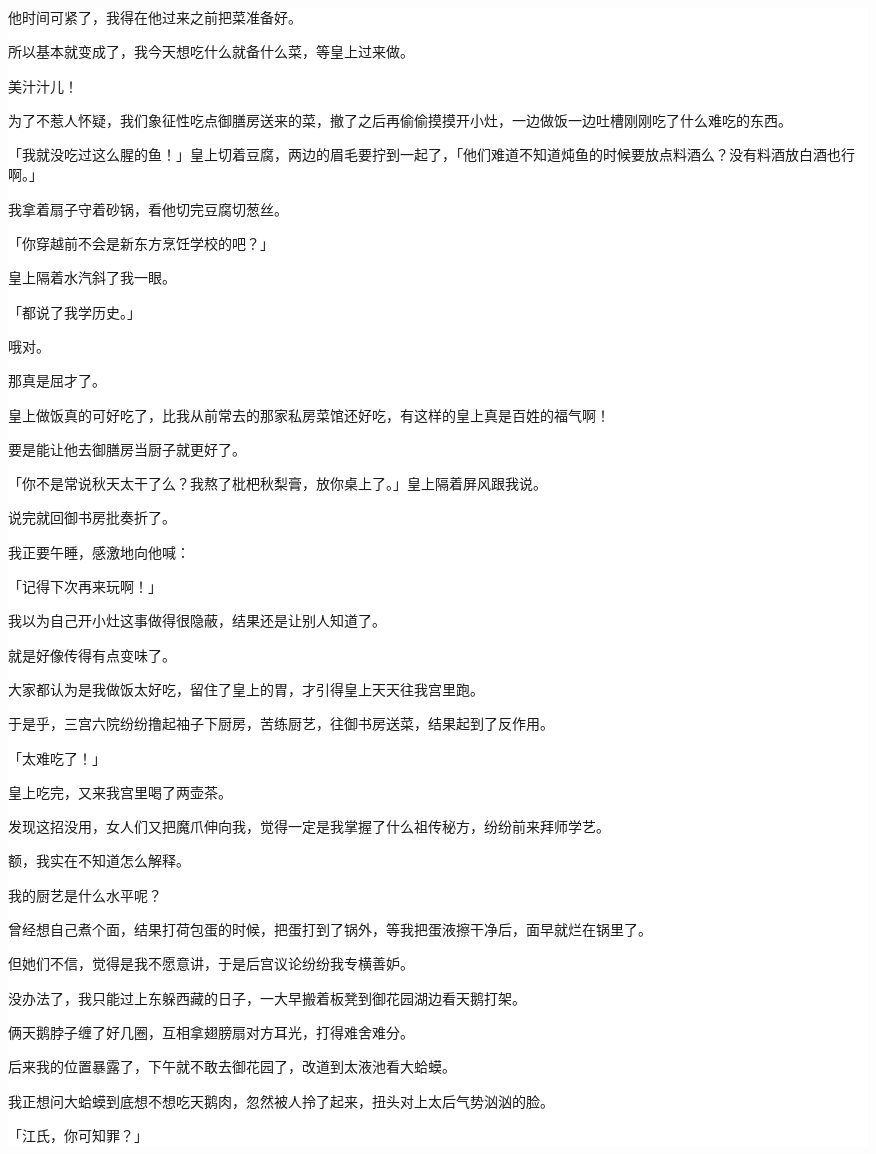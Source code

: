 他时间可紧了，我得在他过来之前把菜准备好。

所以基本就变成了，我今天想吃什么就备什么菜，等皇上过来做。

美汁汁儿！

为了不惹人怀疑，我们象征性吃点御膳房送来的菜，撤了之后再偷偷摸摸开小灶，一边做饭一边吐槽刚刚吃了什么难吃的东西。

「我就没吃过这么腥的鱼！」皇上切着豆腐，两边的眉毛要拧到一起了，「他们难道不知道炖鱼的时候要放点料酒么？没有料酒放白酒也行啊。」

我拿着扇子守着砂锅，看他切完豆腐切葱丝。

「你穿越前不会是新东方烹饪学校的吧？」

皇上隔着水汽斜了我一眼。

「都说了我学历史。」

哦对。

那真是屈才了。

皇上做饭真的可好吃了，比我从前常去的那家私房菜馆还好吃，有这样的皇上真是百姓的福气啊！

要是能让他去御膳房当厨子就更好了。

「你不是常说秋天太干了么？我熬了枇杷秋梨膏，放你桌上了。」皇上隔着屏风跟我说。

说完就回御书房批奏折了。

我正要午睡，感激地向他喊：

「记得下次再来玩啊！」

我以为自己开小灶这事做得很隐蔽，结果还是让别人知道了。

就是好像传得有点变味了。

大家都认为是我做饭太好吃，留住了皇上的胃，才引得皇上天天往我宫里跑。

于是乎，三宫六院纷纷撸起袖子下厨房，苦练厨艺，往御书房送菜，结果起到了反作用。

「太难吃了！」

皇上吃完，又来我宫里喝了两壶茶。

发现这招没用，女人们又把魔爪伸向我，觉得一定是我掌握了什么祖传秘方，纷纷前来拜师学艺。

额，我实在不知道怎么解释。

我的厨艺是什么水平呢？

曾经想自己煮个面，结果打荷包蛋的时候，把蛋打到了锅外，等我把蛋液擦干净后，面早就烂在锅里了。

但她们不信，觉得是我不愿意讲，于是后宫议论纷纷我专横善妒。

没办法了，我只能过上东躲西藏的日子，一大早搬着板凳到御花园湖边看天鹅打架。

俩天鹅脖子缠了好几圈，互相拿翅膀扇对方耳光，打得难舍难分。

后来我的位置暴露了，下午就不敢去御花园了，改道到太液池看大蛤蟆。

我正想问大蛤蟆到底想不想吃天鹅肉，忽然被人拎了起来，扭头对上太后气势汹汹的脸。

「江氏，你可知罪？」
